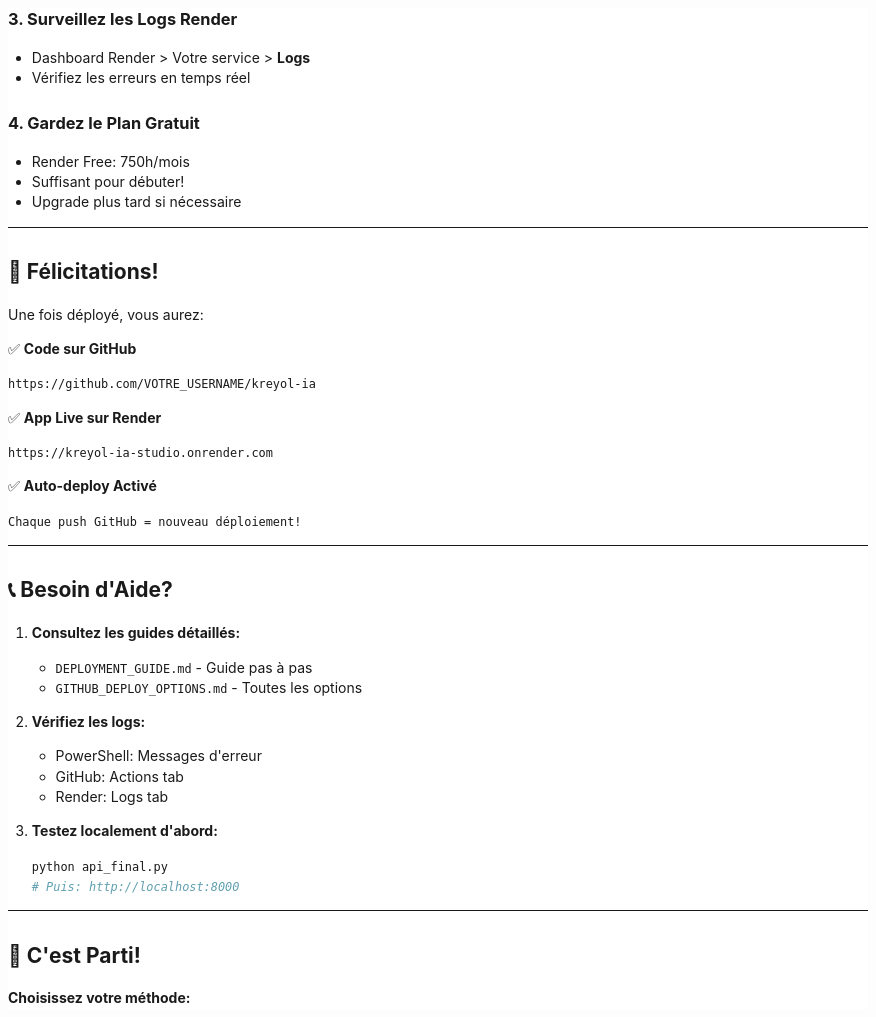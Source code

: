 ### **3. Surveillez les Logs Render**
- Dashboard Render > Votre service > **Logs**
- Vérifiez les erreurs en temps réel

### **4. Gardez le Plan Gratuit**
- Render Free: 750h/mois
- Suffisant pour débuter!
- Upgrade plus tard si nécessaire

---

## 🎉 Félicitations!

Une fois déployé, vous aurez:

✅ **Code sur GitHub**
```
https://github.com/VOTRE_USERNAME/kreyol-ia
```

✅ **App Live sur Render**
```
https://kreyol-ia-studio.onrender.com
```

✅ **Auto-deploy Activé**
```
Chaque push GitHub = nouveau déploiement!
```

---

## 📞 Besoin d'Aide?

1. **Consultez les guides détaillés:**
   - `DEPLOYMENT_GUIDE.md` - Guide pas à pas
   - `GITHUB_DEPLOY_OPTIONS.md` - Toutes les options

2. **Vérifiez les logs:**
   - PowerShell: Messages d'erreur
   - GitHub: Actions tab
   - Render: Logs tab

3. **Testez localement d'abord:**
   ```bash
   python api_final.py
   # Puis: http://localhost:8000
   ```

---

## 🚀 C'est Parti!

**Choisissez votre méthode:**
